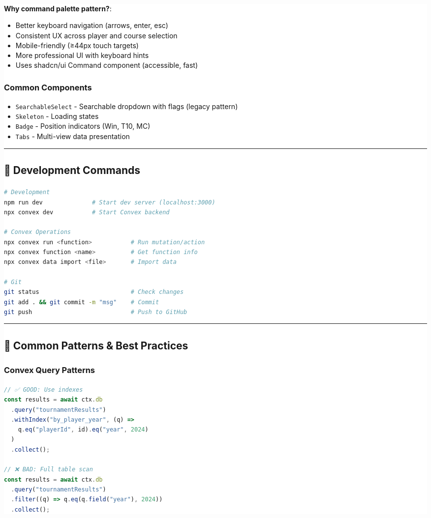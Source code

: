 **Why command palette pattern?**:
- Better keyboard navigation (arrows, enter, esc)
- Consistent UX across player and course selection
- Mobile-friendly (≥44px touch targets)
- More professional UI with keyboard hints
- Uses shadcn/ui Command component (accessible, fast)

### Common Components
- `SearchableSelect` - Searchable dropdown with flags (legacy pattern)
- `Skeleton` - Loading states
- `Badge` - Position indicators (Win, T10, MC)
- `Tabs` - Multi-view data presentation

---

## 🔧 Development Commands

```bash
# Development
npm run dev              # Start dev server (localhost:3000)
npx convex dev           # Start Convex backend

# Convex Operations
npx convex run <function>           # Run mutation/action
npx convex function <name>          # Get function info
npx convex data import <file>       # Import data

# Git
git status                          # Check changes
git add . && git commit -m "msg"    # Commit
git push                            # Push to GitHub
```

---

## 🚨 Common Patterns & Best Practices

### Convex Query Patterns
```typescript
// ✅ GOOD: Use indexes
const results = await ctx.db
  .query("tournamentResults")
  .withIndex("by_player_year", (q) =>
    q.eq("playerId", id).eq("year", 2024)
  )
  .collect();

// ❌ BAD: Full table scan
const results = await ctx.db
  .query("tournamentResults")
  .filter((q) => q.eq(q.field("year"), 2024))
  .collect();
```
